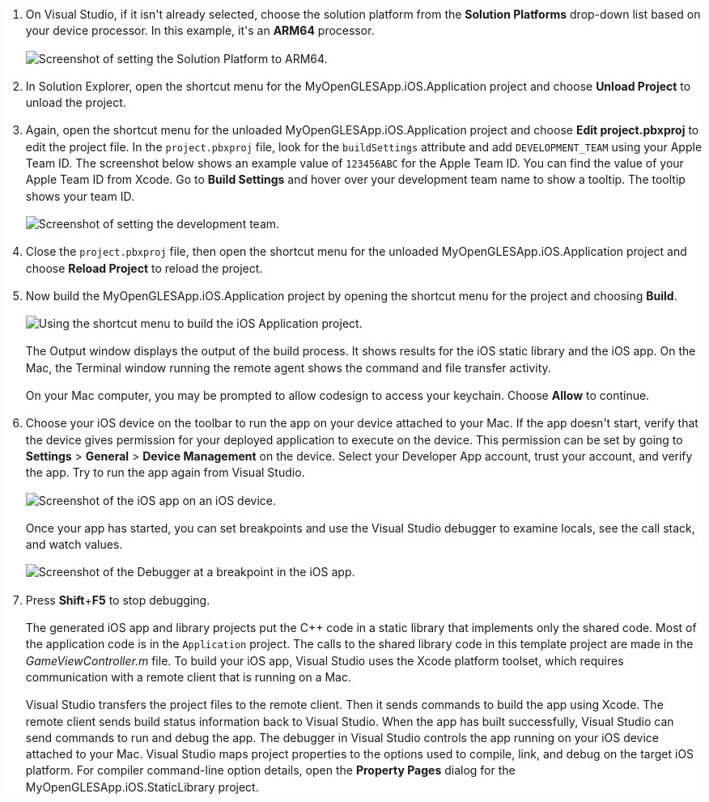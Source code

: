 1. On Visual Studio, if it isn't already selected, choose the solution platform from the **Solution Platforms** drop-down list based on your device processor. In this example, it's an **ARM64** processor.

   ![Screenshot of setting the Solution Platform to ARM64.](../cross-platform/media/cppmdd-opengles-pickplatformarm64.png "Set the Solution Platform to ARM64")

1. In Solution Explorer, open the shortcut menu for the MyOpenGLESApp.iOS.Application project and choose **Unload Project** to unload the project.

1. Again, open the shortcut menu for the unloaded MyOpenGLESApp.iOS.Application project and choose **Edit project.pbxproj** to edit the project file. In the `project.pbxproj` file, look for the `buildSettings` attribute and add `DEVELOPMENT_TEAM` using your Apple Team ID. The screenshot below shows an example value of `123456ABC` for the Apple Team ID. You can find the value of your Apple Team ID from Xcode. Go to **Build Settings** and hover over your development team name to show a tooltip. The tooltip shows your team ID.

   ![Screenshot of setting the development team.](../cross-platform/media/cppmdd-opengles-iosdevelopmentteam.png "Set development team")

1. Close the `project.pbxproj` file, then open the shortcut menu for the unloaded MyOpenGLESApp.iOS.Application project and choose **Reload Project** to reload the project.

1. Now build the MyOpenGLESApp.iOS.Application project by opening the shortcut menu for the project and choosing **Build**.

   ![Using the shortcut menu to build the iOS Application project.](../cross-platform/media/cppmdd-opengles-iosbuild.png "Build iOS Application project")

   The Output window displays the output of the build process. It shows results for the iOS static library and the iOS app. On the Mac, the Terminal window running the remote agent shows the command and file transfer activity.

   On your Mac computer, you may be prompted to allow codesign to access your keychain. Choose **Allow** to continue.

1. Choose your iOS device on the toolbar to run the app on your device attached to your Mac. If the app doesn't start, verify that the device gives permission for your deployed application to execute on the device. This permission can be set by going to **Settings** > **General** > **Device Management** on the device. Select your Developer App account, trust your account, and verify the app. Try to run the app again from Visual Studio.

   ![Screenshot of the iOS app on an iOS device.](../cross-platform/media/cppmdd-opengles-iosdevice.png "iOS app on iOS device")

   Once your app has started, you can set breakpoints and use the Visual Studio debugger to examine locals, see the call stack, and watch values.

   ![Screenshot of the Debugger at a breakpoint in the iOS app.](../cross-platform/media/cppmdd-opengles-iosdebug.png "Debugger at breakpoint in iOS app")

1. Press **Shift**+**F5** to stop debugging.

   The generated iOS app and library projects put the C++ code in a static library that implements only the shared code. Most of the application code is in the `Application` project. The calls to the shared library code in this template project are made in the *GameViewController.m* file. To build your iOS app, Visual Studio uses the Xcode platform toolset, which requires communication with a remote client that is running on a Mac.

   Visual Studio transfers the project files to the remote client. Then it sends commands to build the app using Xcode. The remote client sends build status information back to Visual Studio. When the app has built successfully, Visual Studio can send commands to run and debug the app. The debugger in Visual Studio controls the app running on your iOS device attached to your Mac. Visual Studio maps project properties to the options used to compile, link, and debug on the target iOS platform. For compiler command-line option details, open the **Property Pages** dialog for the MyOpenGLESApp.iOS.StaticLibrary project.
